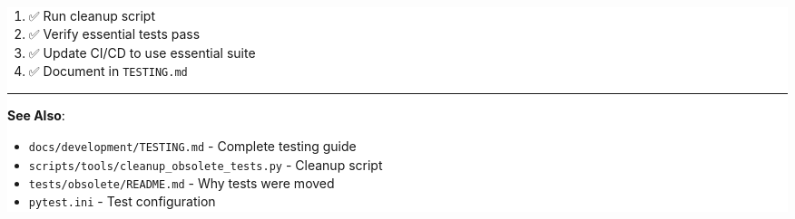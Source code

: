 1. ✅ Run cleanup script
2. ✅ Verify essential tests pass
3. ✅ Update CI/CD to use essential suite
4. ✅ Document in `TESTING.md`

---

**See Also**:
- `docs/development/TESTING.md` - Complete testing guide
- `scripts/tools/cleanup_obsolete_tests.py` - Cleanup script
- `tests/obsolete/README.md` - Why tests were moved
- `pytest.ini` - Test configuration
